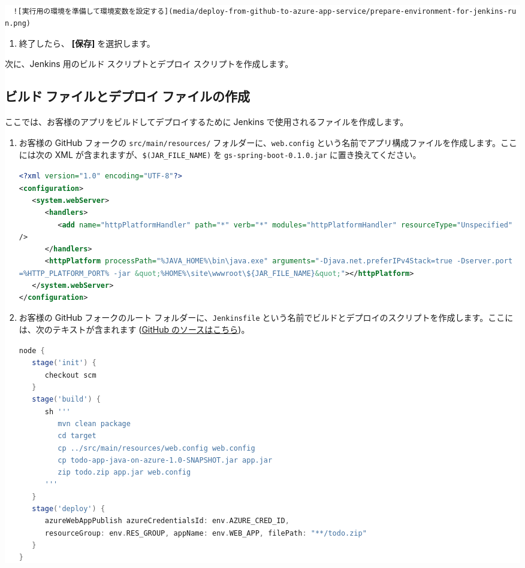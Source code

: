       ![実行用の環境を準備して環境変数を設定する](media/deploy-from-github-to-azure-app-service/prepare-environment-for-jenkins-run.png)

1. 終了したら、 **[保存]** を選択します。

次に、Jenkins 用のビルド スクリプトとデプロイ スクリプトを作成します。

## <a name="create-build-and-deployment-files"></a>ビルド ファイルとデプロイ ファイルの作成

ここでは、お客様のアプリをビルドしてデプロイするために Jenkins で使用されるファイルを作成します。

1. お客様の GitHub フォークの `src/main/resources/` フォルダーに、`web.config` という名前でアプリ構成ファイルを作成します。ここには次の XML が含まれますが、`$(JAR_FILE_NAME)` を `gs-spring-boot-0.1.0.jar` に置き換えてください。

   ```xml
   <?xml version="1.0" encoding="UTF-8"?>
   <configuration>
      <system.webServer>
         <handlers>
            <add name="httpPlatformHandler" path="*" verb="*" modules="httpPlatformHandler" resourceType="Unspecified" />
         </handlers>
         <httpPlatform processPath="%JAVA_HOME%\bin\java.exe" arguments="-Djava.net.preferIPv4Stack=true -Dserver.port=%HTTP_PLATFORM_PORT% -jar &quot;%HOME%\site\wwwroot\${JAR_FILE_NAME}&quot;"></httpPlatform>
      </system.webServer>
   </configuration>
   ```

1. お客様の GitHub フォークのルート フォルダーに、`Jenkinsfile` という名前でビルドとデプロイのスクリプトを作成します。ここには、次のテキストが含まれます ([GitHub のソースはこちら](https://github.com/Microsoft/todo-app-java-on-azure/blob/master/doc/resources/jenkins/Jenkinsfile-webapp-se))。

   ```groovy
   node {
      stage('init') {
         checkout scm
      }
      stage('build') {
         sh '''
            mvn clean package
            cd target
            cp ../src/main/resources/web.config web.config
            cp todo-app-java-on-azure-1.0-SNAPSHOT.jar app.jar 
            zip todo.zip app.jar web.config
         '''
      }
      stage('deploy') {
         azureWebAppPublish azureCredentialsId: env.AZURE_CRED_ID,
         resourceGroup: env.RES_GROUP, appName: env.WEB_APP, filePath: "**/todo.zip"
      }
   }
   ```
